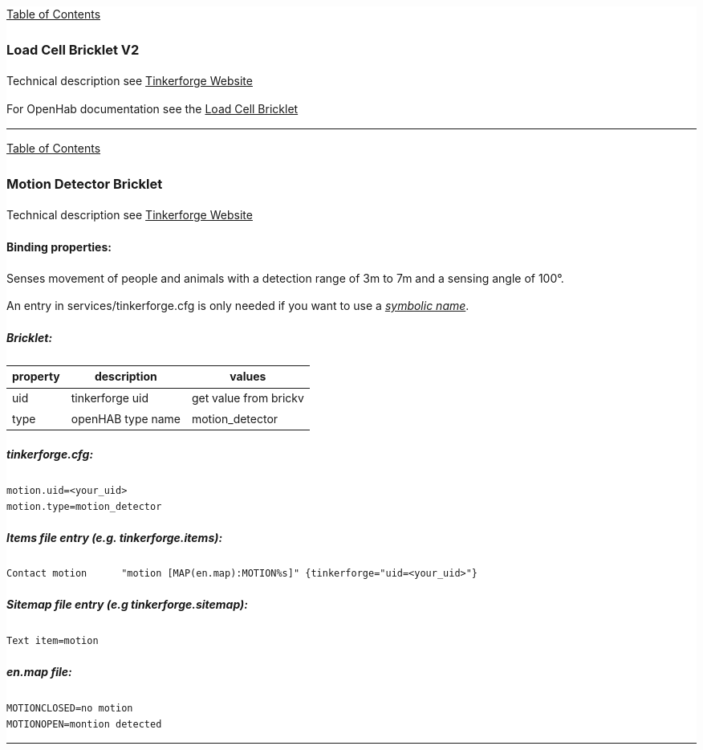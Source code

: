 [Table of Contents](#table-of-contents)

### Load Cell Bricklet V2

Technical description see [Tinkerforge Website](https://www.tinkerforge.com/en/doc/Hardware/Bricklets/Load_Cell_V2.html)

For OpenHab documentation see the [Load Cell Bricklet](#load-cell-bricklet)

---
[Table of Contents](#table-of-contents)

### Motion Detector Bricklet

Technical description see [Tinkerforge Website](http://www.tinkerforge.com/en/doc/Hardware/Bricklets/Motion_Detector.html)

#### Binding properties:

Senses movement of people and animals with a detection range of 3m to 7m and a sensing angle of 100°.

An entry in services/tinkerforge.cfg is only needed if you want to use a [_symbolic name_](#sym_name).

##### Bricklet:

| property | description | values |
|----------|--------------|--------|
| uid | tinkerforge uid | get value from brickv |
| type | openHAB type name | motion_detector |

##### tinkerforge.cfg:

```
motion.uid=<your_uid>
motion.type=motion_detector
```

##### Items file entry (e.g. tinkerforge.items):

```
Contact motion      "motion [MAP(en.map):MOTION%s]" {tinkerforge="uid=<your_uid>"}
```

##### Sitemap file entry (e.g tinkerforge.sitemap):

```
Text item=motion
```

##### en.map file:

```
MOTIONCLOSED=no motion
MOTIONOPEN=montion detected
```

---